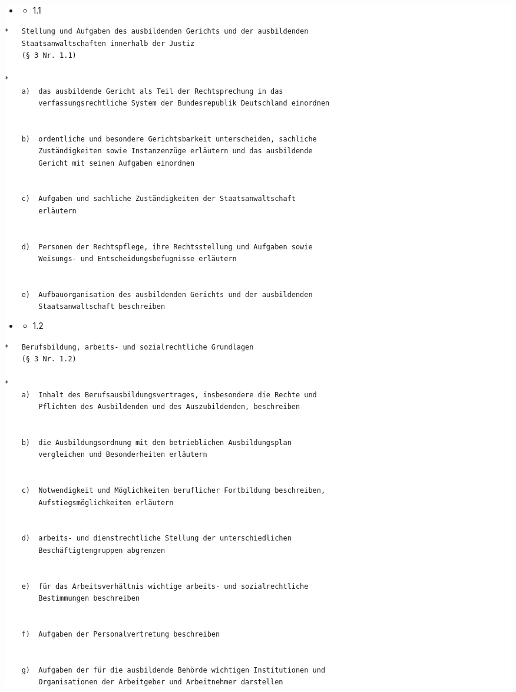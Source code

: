 
*    *   1.1

    *   Stellung und Aufgaben des ausbildenden Gerichts und der ausbildenden
        Staatsanwaltschaften innerhalb der Justiz
        (§ 3 Nr. 1.1)

    *
        a)  das ausbildende Gericht als Teil der Rechtsprechung in das
            verfassungsrechtliche System der Bundesrepublik Deutschland einordnen


        b)  ordentliche und besondere Gerichtsbarkeit unterscheiden, sachliche
            Zuständigkeiten sowie Instanzenzüge erläutern und das ausbildende
            Gericht mit seinen Aufgaben einordnen


        c)  Aufgaben und sachliche Zuständigkeiten der Staatsanwaltschaft
            erläutern


        d)  Personen der Rechtspflege, ihre Rechtsstellung und Aufgaben sowie
            Weisungs- und Entscheidungsbefugnisse erläutern


        e)  Aufbauorganisation des ausbildenden Gerichts und der ausbildenden
            Staatsanwaltschaft beschreiben





*    *   1.2

    *   Berufsbildung, arbeits- und sozialrechtliche Grundlagen
        (§ 3 Nr. 1.2)

    *
        a)  Inhalt des Berufsausbildungsvertrages, insbesondere die Rechte und
            Pflichten des Ausbildenden und des Auszubildenden, beschreiben


        b)  die Ausbildungsordnung mit dem betrieblichen Ausbildungsplan
            vergleichen und Besonderheiten erläutern


        c)  Notwendigkeit und Möglichkeiten beruflicher Fortbildung beschreiben,
            Aufstiegsmöglichkeiten erläutern


        d)  arbeits- und dienstrechtliche Stellung der unterschiedlichen
            Beschäftigtengruppen abgrenzen


        e)  für das Arbeitsverhältnis wichtige arbeits- und sozialrechtliche
            Bestimmungen beschreiben


        f)  Aufgaben der Personalvertretung beschreiben


        g)  Aufgaben der für die ausbildende Behörde wichtigen Institutionen und
            Organisationen der Arbeitgeber und Arbeitnehmer darstellen

